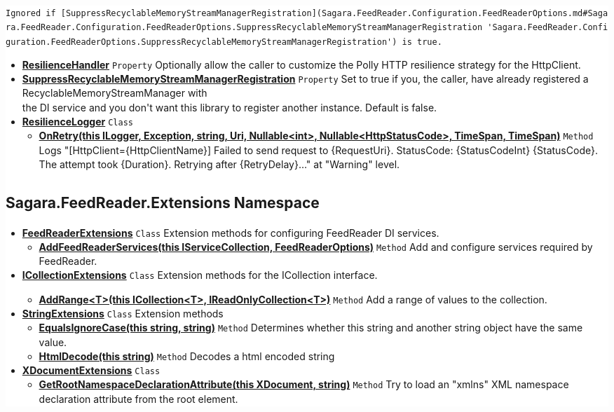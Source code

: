     Ignored if [SuppressRecyclableMemoryStreamManagerRegistration](Sagara.FeedReader.Configuration.FeedReaderOptions.md#Sagara.FeedReader.Configuration.FeedReaderOptions.SuppressRecyclableMemoryStreamManagerRegistration 'Sagara.FeedReader.Configuration.FeedReaderOptions.SuppressRecyclableMemoryStreamManagerRegistration') is true.
  - **[ResilienceHandler](Sagara.FeedReader.Configuration.FeedReaderOptions.md#Sagara.FeedReader.Configuration.FeedReaderOptions.ResilienceHandler 'Sagara.FeedReader.Configuration.FeedReaderOptions.ResilienceHandler')** `Property` Optionally allow the caller to customize the Polly HTTP resilience strategy for the HttpClient.
  - **[SuppressRecyclableMemoryStreamManagerRegistration](Sagara.FeedReader.Configuration.FeedReaderOptions.md#Sagara.FeedReader.Configuration.FeedReaderOptions.SuppressRecyclableMemoryStreamManagerRegistration 'Sagara.FeedReader.Configuration.FeedReaderOptions.SuppressRecyclableMemoryStreamManagerRegistration')** `Property` Set to true if you, the caller, have already registered a RecyclableMemoryStreamManager with  
    the DI service and you don't want this library to register another instance. Default is false.
- **[ResilienceLogger](Sagara.FeedReader.Configuration.ResilienceLogger.md 'Sagara.FeedReader.Configuration.ResilienceLogger')** `Class`
  - **[OnRetry(this ILogger, Exception, string, Uri, Nullable&lt;int&gt;, Nullable&lt;HttpStatusCode&gt;, TimeSpan, TimeSpan)](Sagara.FeedReader.Configuration.ResilienceLogger.md#Sagara.FeedReader.Configuration.ResilienceLogger.OnRetry(thisMicrosoft.Extensions.Logging.ILogger,System.Exception,string,System.Uri,System.Nullable_int_,System.Nullable_System.Net.HttpStatusCode_,System.TimeSpan,System.TimeSpan) 'Sagara.FeedReader.Configuration.ResilienceLogger.OnRetry(this Microsoft.Extensions.Logging.ILogger, System.Exception, string, System.Uri, System.Nullable<int>, System.Nullable<System.Net.HttpStatusCode>, System.TimeSpan, System.TimeSpan)')** `Method` Logs "[HttpClient={HttpClientName}] Failed to send request to {RequestUri}. StatusCode: {StatusCodeInt} {StatusCode}. The attempt took {Duration}. Retrying after {RetryDelay}..." at "Warning" level.

<a name='Sagara.FeedReader.Extensions'></a>

## Sagara.FeedReader.Extensions Namespace
- **[FeedReaderExtensions](Sagara.FeedReader.Extensions.FeedReaderExtensions.md 'Sagara.FeedReader.Extensions.FeedReaderExtensions')** `Class` Extension methods for configuring FeedReader DI services.
  - **[AddFeedReaderServices(this IServiceCollection, FeedReaderOptions)](Sagara.FeedReader.Extensions.FeedReaderExtensions.md#Sagara.FeedReader.Extensions.FeedReaderExtensions.AddFeedReaderServices(thisMicrosoft.Extensions.DependencyInjection.IServiceCollection,Sagara.FeedReader.Configuration.FeedReaderOptions) 'Sagara.FeedReader.Extensions.FeedReaderExtensions.AddFeedReaderServices(this Microsoft.Extensions.DependencyInjection.IServiceCollection, Sagara.FeedReader.Configuration.FeedReaderOptions)')** `Method` Add and configure services required by FeedReader.
- **[ICollectionExtensions](Sagara.FeedReader.Extensions.ICollectionExtensions.md 'Sagara.FeedReader.Extensions.ICollectionExtensions')** `Class` Extension methods for the ICollection<T> interface.
  - **[AddRange&lt;T&gt;(this ICollection&lt;T&gt;, IReadOnlyCollection&lt;T&gt;)](Sagara.FeedReader.Extensions.ICollectionExtensions.md#Sagara.FeedReader.Extensions.ICollectionExtensions.AddRange_T_(thisSystem.Collections.Generic.ICollection_T_,System.Collections.Generic.IReadOnlyCollection_T_) 'Sagara.FeedReader.Extensions.ICollectionExtensions.AddRange<T>(this System.Collections.Generic.ICollection<T>, System.Collections.Generic.IReadOnlyCollection<T>)')** `Method` Add a range of values to the collection.
- **[StringExtensions](Sagara.FeedReader.Extensions.StringExtensions.md 'Sagara.FeedReader.Extensions.StringExtensions')** `Class` Extension methods
  - **[EqualsIgnoreCase(this string, string)](Sagara.FeedReader.Extensions.StringExtensions.md#Sagara.FeedReader.Extensions.StringExtensions.EqualsIgnoreCase(thisstring,string) 'Sagara.FeedReader.Extensions.StringExtensions.EqualsIgnoreCase(this string, string)')** `Method` Determines whether this string and another string object have the same value.
  - **[HtmlDecode(this string)](Sagara.FeedReader.Extensions.StringExtensions.md#Sagara.FeedReader.Extensions.StringExtensions.HtmlDecode(thisstring) 'Sagara.FeedReader.Extensions.StringExtensions.HtmlDecode(this string)')** `Method` Decodes a html encoded string
- **[XDocumentExtensions](Sagara.FeedReader.Extensions.XDocumentExtensions.md 'Sagara.FeedReader.Extensions.XDocumentExtensions')** `Class`
  - **[GetRootNamespaceDeclarationAttribute(this XDocument, string)](Sagara.FeedReader.Extensions.XDocumentExtensions.md#Sagara.FeedReader.Extensions.XDocumentExtensions.GetRootNamespaceDeclarationAttribute(thisSystem.Xml.Linq.XDocument,string) 'Sagara.FeedReader.Extensions.XDocumentExtensions.GetRootNamespaceDeclarationAttribute(this System.Xml.Linq.XDocument, string)')** `Method` Try to load an "xmlns" XML namespace declaration attribute from the root element.